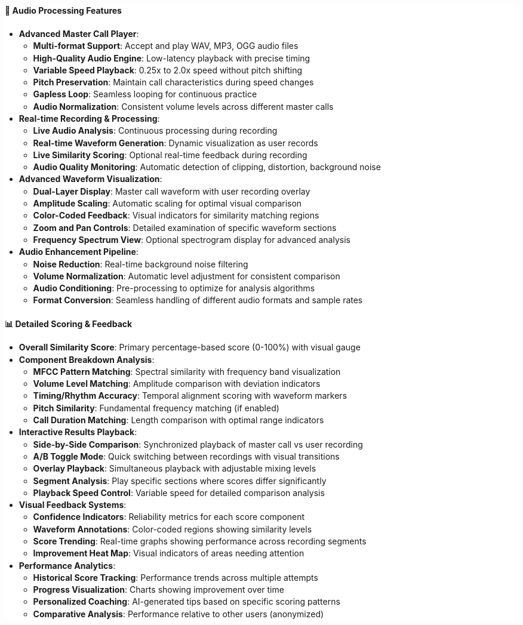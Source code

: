 #### 🎵 **Audio Processing Features**

- **Advanced Master Call Player**:
  - **Multi-format Support**: Accept and play WAV, MP3, OGG audio files
  - **High-Quality Audio Engine**: Low-latency playback with precise timing
  - **Variable Speed Playback**: 0.25x to 2.0x speed without pitch shifting
  - **Pitch Preservation**: Maintain call characteristics during speed changes
  - **Gapless Loop**: Seamless looping for continuous practice
  - **Audio Normalization**: Consistent volume levels across different master calls
- **Real-time Recording & Processing**:
  - **Live Audio Analysis**: Continuous processing during recording
  - **Real-time Waveform Generation**: Dynamic visualization as user records
  - **Live Similarity Scoring**: Optional real-time feedback during recording
  - **Audio Quality Monitoring**: Automatic detection of clipping, distortion, background noise
- **Advanced Waveform Visualization**:
  - **Dual-Layer Display**: Master call waveform with user recording overlay
  - **Amplitude Scaling**: Automatic scaling for optimal visual comparison
  - **Color-Coded Feedback**: Visual indicators for similarity matching regions
  - **Zoom and Pan Controls**: Detailed examination of specific waveform sections
  - **Frequency Spectrum View**: Optional spectrogram display for advanced analysis
- **Audio Enhancement Pipeline**:
  - **Noise Reduction**: Real-time background noise filtering
  - **Volume Normalization**: Automatic level adjustment for consistent comparison
  - **Audio Conditioning**: Pre-processing to optimize for analysis algorithms
  - **Format Conversion**: Seamless handling of different audio formats and sample rates

#### 📊 **Detailed Scoring & Feedback**

- **Overall Similarity Score**: Primary percentage-based score (0-100%) with visual gauge
- **Component Breakdown Analysis**:
  - **MFCC Pattern Matching**: Spectral similarity with frequency band visualization
  - **Volume Level Matching**: Amplitude comparison with deviation indicators
  - **Timing/Rhythm Accuracy**: Temporal alignment scoring with waveform markers
  - **Pitch Similarity**: Fundamental frequency matching (if enabled)
  - **Call Duration Matching**: Length comparison with optimal range indicators
- **Interactive Results Playback**:
  - **Side-by-Side Comparison**: Synchronized playback of master call vs user recording
  - **A/B Toggle Mode**: Quick switching between recordings with visual transitions
  - **Overlay Playback**: Simultaneous playback with adjustable mixing levels
  - **Segment Analysis**: Play specific sections where scores differ significantly
  - **Playback Speed Control**: Variable speed for detailed comparison analysis
- **Visual Feedback Systems**:
  - **Confidence Indicators**: Reliability metrics for each score component
  - **Waveform Annotations**: Color-coded regions showing similarity levels
  - **Score Trending**: Real-time graphs showing performance across recording segments
  - **Improvement Heat Map**: Visual indicators of areas needing attention
- **Performance Analytics**:
  - **Historical Score Tracking**: Performance trends across multiple attempts
  - **Progress Visualization**: Charts showing improvement over time
  - **Personalized Coaching**: AI-generated tips based on specific scoring patterns
  - **Comparative Analysis**: Performance relative to other users (anonymized)
